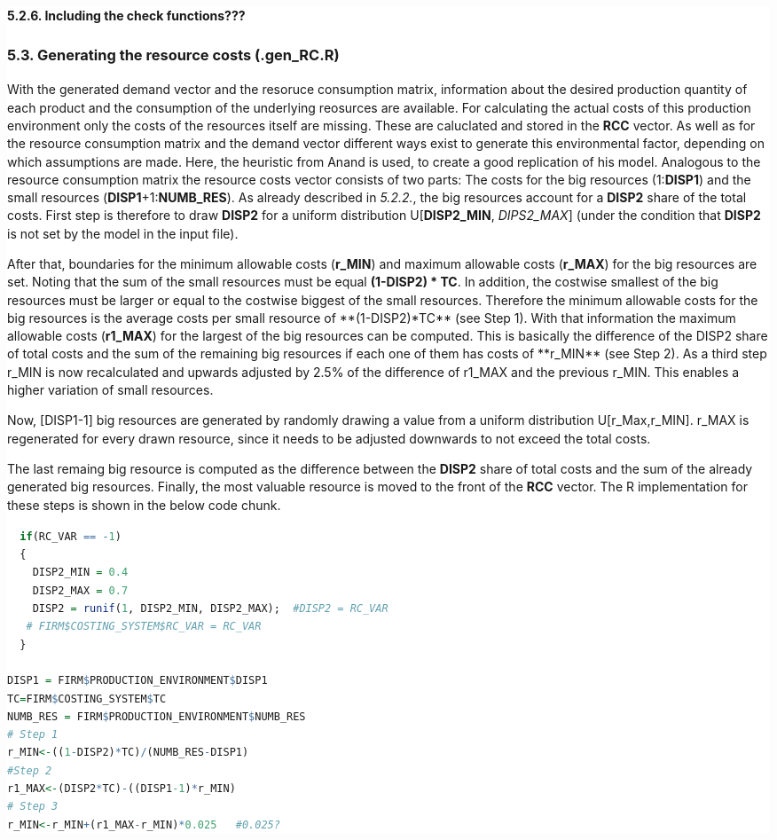 #### 5.2.6. Including the check functions???

### 5.3. Generating the resource costs (.gen\_RC.R)

With the generated demand vector and the resoruce consumption matrix,
information about the desired production quantity of each product and
the consumption of the underlying reosurces are available. For
calculating the actual costs of this production environment only the
costs of the resources itself are missing. These are caluclated and
stored in the **RCC** vector. As well as for the resource consumption
matrix and the demand vector different ways exist to generate this
environmental factor, depending on which assumptions are made. Here, the
heuristic from Anand is used, to create a good replication of his model.
Analogous to the resource consumption matrix the resource costs vector
consists of two parts: The costs for the big resources (1:**DISP1**) and
the small resources (**DISP1**+1:**NUMB\_RES**). As already described in
*5.2.2.*, the big resources account for a **DISP2** share of the total
costs. First step is therefore to draw **DISP2** for a uniform
distribution U\[**DISP2\_MIN**, *DIPS2\_MAX*\] (under the condition that
**DISP2** is not set by the model in the input file).

After that, boundaries for the minimum allowable costs (**r\_MIN**) and
maximum allowable costs (**r\_MAX**) for the big resources are set.
Noting that the sum of the small resources must be equal **(1-DISP2) \*
TC**. In addition, the costwise smallest of the big resources must be
larger or equal to the costwise biggest of the small resources.
Therefore the minimum allowable costs for the big resources is the
average costs per small resource of \*\*(1-DISP2)\*TC** (see Step 1).
With that information the maximum allowable costs (**r1\_MAX**) for the
largest of the big resources can be computed. This is basically the
difference of the DISP2 share of total costs and the sum of the
remaining big resources if each one of them has costs of **r\_MIN\*\*
(see Step 2). As a third step r\_MIN is now recalculated and upwards
adjusted by 2.5% of the difference of r1\_MAX and the previous r\_MIN.
This enables a higher variation of small resources.

Now, \[DISP1-1\] big resources are generated by randomly drawing a value
from a uniform distribution U\[r\_Max,r\_MIN\]. r\_MAX is regenerated
for every drawn resource, since it needs to be adjusted downwards to not
exceed the total costs.

The last remaing big resource is computed as the difference between the
**DISP2** share of total costs and the sum of the already generated big
resources. Finally, the most valuable resource is moved to the front of
the **RCC** vector. The R implementation for these steps is shown in the
below code chunk.

``` r
  if(RC_VAR == -1)
  {
    DISP2_MIN = 0.4
    DISP2_MAX = 0.7
    DISP2 = runif(1, DISP2_MIN, DISP2_MAX);  #DISP2 = RC_VAR
   # FIRM$COSTING_SYSTEM$RC_VAR = RC_VAR
  }
  
DISP1 = FIRM$PRODUCTION_ENVIRONMENT$DISP1
TC=FIRM$COSTING_SYSTEM$TC
NUMB_RES = FIRM$PRODUCTION_ENVIRONMENT$NUMB_RES
# Step 1
r_MIN<-((1-DISP2)*TC)/(NUMB_RES-DISP1) 
#Step 2
r1_MAX<-(DISP2*TC)-((DISP1-1)*r_MIN)
# Step 3
r_MIN<-r_MIN+(r1_MAX-r_MIN)*0.025   #0.025?
```